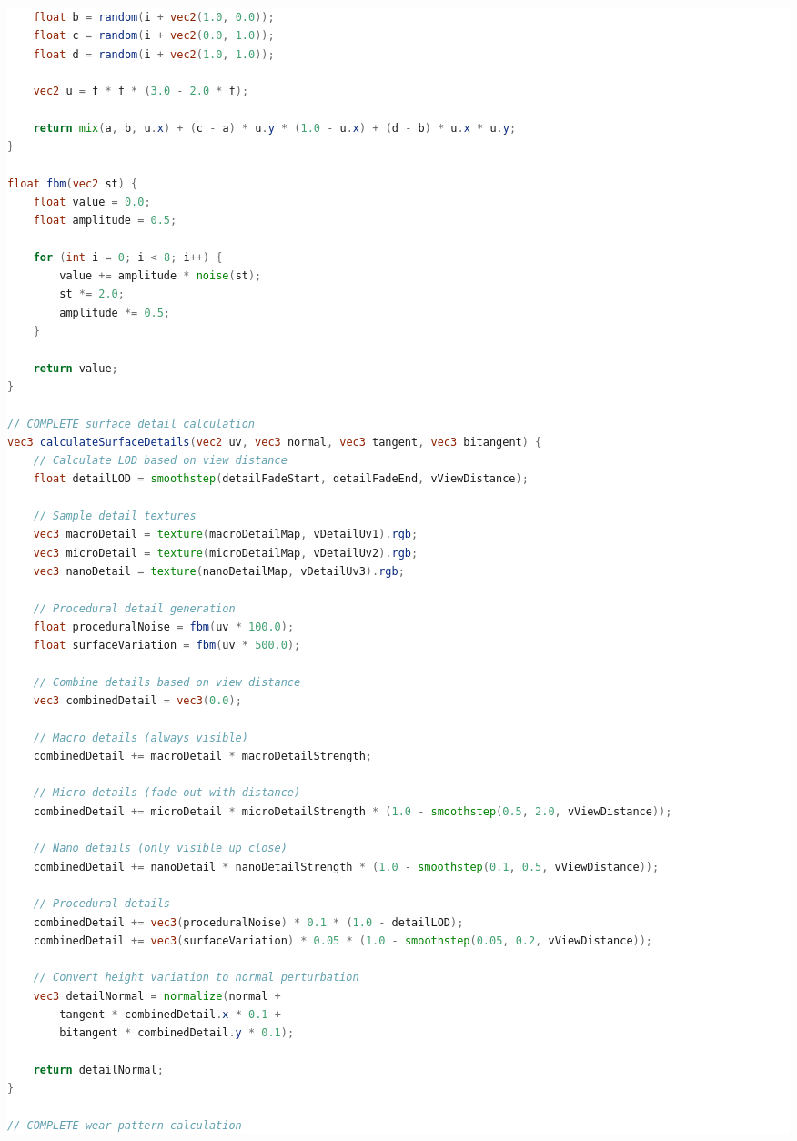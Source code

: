 ```glsl
    float b = random(i + vec2(1.0, 0.0));
    float c = random(i + vec2(0.0, 1.0));
    float d = random(i + vec2(1.0, 1.0));
    
    vec2 u = f * f * (3.0 - 2.0 * f);
    
    return mix(a, b, u.x) + (c - a) * u.y * (1.0 - u.x) + (d - b) * u.x * u.y;
}

float fbm(vec2 st) {
    float value = 0.0;
    float amplitude = 0.5;
    
    for (int i = 0; i < 8; i++) {
        value += amplitude * noise(st);
        st *= 2.0;
        amplitude *= 0.5;
    }
    
    return value;
}

// COMPLETE surface detail calculation
vec3 calculateSurfaceDetails(vec2 uv, vec3 normal, vec3 tangent, vec3 bitangent) {
    // Calculate LOD based on view distance
    float detailLOD = smoothstep(detailFadeStart, detailFadeEnd, vViewDistance);
    
    // Sample detail textures
    vec3 macroDetail = texture(macroDetailMap, vDetailUv1).rgb;
    vec3 microDetail = texture(microDetailMap, vDetailUv2).rgb;
    vec3 nanoDetail = texture(nanoDetailMap, vDetailUv3).rgb;
    
    // Procedural detail generation
    float proceduralNoise = fbm(uv * 100.0);
    float surfaceVariation = fbm(uv * 500.0);
    
    // Combine details based on view distance
    vec3 combinedDetail = vec3(0.0);
    
    // Macro details (always visible)
    combinedDetail += macroDetail * macroDetailStrength;
    
    // Micro details (fade out with distance)
    combinedDetail += microDetail * microDetailStrength * (1.0 - smoothstep(0.5, 2.0, vViewDistance));
    
    // Nano details (only visible up close)
    combinedDetail += nanoDetail * nanoDetailStrength * (1.0 - smoothstep(0.1, 0.5, vViewDistance));
    
    // Procedural details
    combinedDetail += vec3(proceduralNoise) * 0.1 * (1.0 - detailLOD);
    combinedDetail += vec3(surfaceVariation) * 0.05 * (1.0 - smoothstep(0.05, 0.2, vViewDistance));
    
    // Convert height variation to normal perturbation
    vec3 detailNormal = normalize(normal + 
        tangent * combinedDetail.x * 0.1 + 
        bitangent * combinedDetail.y * 0.1);
    
    return detailNormal;
}

// COMPLETE wear pattern calculation
```